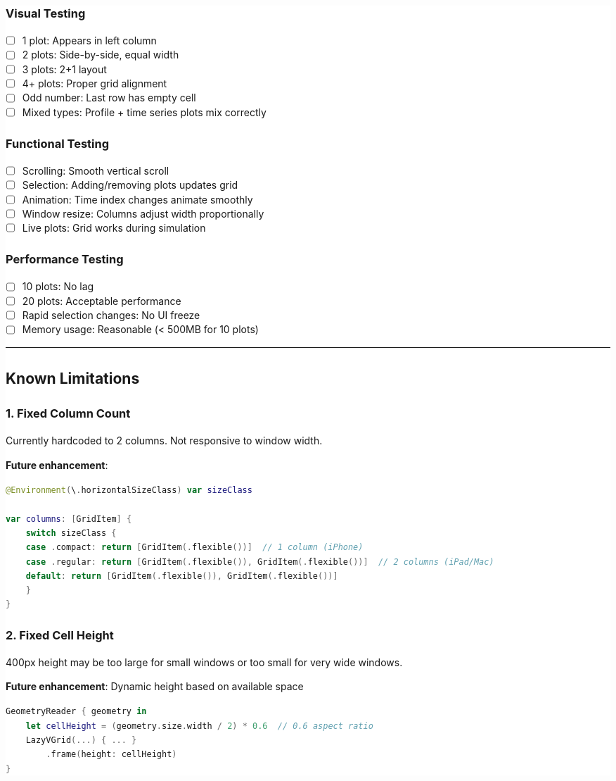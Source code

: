 ### Visual Testing
- [ ] 1 plot: Appears in left column
- [ ] 2 plots: Side-by-side, equal width
- [ ] 3 plots: 2+1 layout
- [ ] 4+ plots: Proper grid alignment
- [ ] Odd number: Last row has empty cell
- [ ] Mixed types: Profile + time series plots mix correctly

### Functional Testing
- [ ] Scrolling: Smooth vertical scroll
- [ ] Selection: Adding/removing plots updates grid
- [ ] Animation: Time index changes animate smoothly
- [ ] Window resize: Columns adjust width proportionally
- [ ] Live plots: Grid works during simulation

### Performance Testing
- [ ] 10 plots: No lag
- [ ] 20 plots: Acceptable performance
- [ ] Rapid selection changes: No UI freeze
- [ ] Memory usage: Reasonable (< 500MB for 10 plots)

---

## Known Limitations

### 1. Fixed Column Count

Currently hardcoded to 2 columns. Not responsive to window width.

**Future enhancement**:
```swift
@Environment(\.horizontalSizeClass) var sizeClass

var columns: [GridItem] {
    switch sizeClass {
    case .compact: return [GridItem(.flexible())]  // 1 column (iPhone)
    case .regular: return [GridItem(.flexible()), GridItem(.flexible())]  // 2 columns (iPad/Mac)
    default: return [GridItem(.flexible()), GridItem(.flexible())]
    }
}
```

### 2. Fixed Cell Height

400px height may be too large for small windows or too small for very wide windows.

**Future enhancement**: Dynamic height based on available space
```swift
GeometryReader { geometry in
    let cellHeight = (geometry.size.width / 2) * 0.6  // 0.6 aspect ratio
    LazyVGrid(...) { ... }
        .frame(height: cellHeight)
}
```

